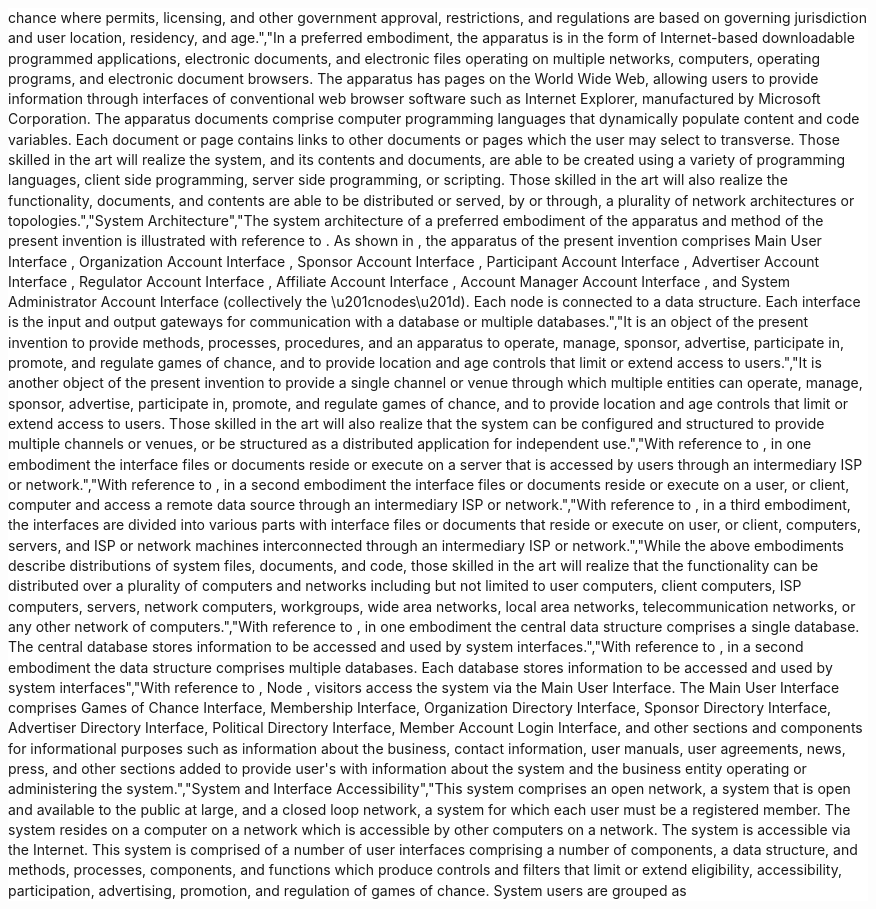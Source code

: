 chance where permits, licensing, and other government approval, restrictions, and regulations are based on governing jurisdiction and user location, residency, and age.","In a preferred embodiment, the apparatus is in the form of Internet-based downloadable programmed applications, electronic documents, and electronic files operating on multiple networks, computers, operating programs, and electronic document browsers. The apparatus has pages on the World Wide Web, allowing users to provide information through interfaces of conventional web browser software such as Internet Explorer, manufactured by Microsoft Corporation. The apparatus documents comprise computer programming languages that dynamically populate content and code variables. Each document or page contains links to other documents or pages which the user may select to transverse. Those skilled in the art will realize the system, and its contents and documents, are able to be created using a variety of programming languages, client side programming, server side programming, or scripting. Those skilled in the art will also realize the functionality, documents, and contents are able to be distributed or served, by or through, a plurality of network architectures or topologies.","System Architecture","The system architecture of a preferred embodiment of the apparatus and method of the present invention is illustrated with reference to . As shown in , the apparatus of the present invention comprises Main User Interface , Organization Account Interface , Sponsor Account Interface , Participant Account Interface , Advertiser Account Interface , Regulator Account Interface , Affiliate Account Interface , Account Manager Account Interface , and System Administrator Account Interface  (collectively the \u201cnodes\u201d). Each node is connected to a data structure. Each interface is the input and output gateways for communication with a database or multiple databases.","It is an object of the present invention to provide methods, processes, procedures, and an apparatus to operate, manage, sponsor, advertise, participate in, promote, and regulate games of chance, and to provide location and age controls that limit or extend access to users.","It is another object of the present invention to provide a single channel or venue through which multiple entities can operate, manage, sponsor, advertise, participate in, promote, and regulate games of chance, and to provide location and age controls that limit or extend access to users. Those skilled in the art will also realize that the system can be configured and structured to provide multiple channels or venues, or be structured as a distributed application for independent use.","With reference to , in one embodiment the interface files or documents reside or execute on a server that is accessed by users through an intermediary ISP or network.","With reference to , in a second embodiment the interface files or documents reside or execute on a user, or client, computer and access a remote data source through an intermediary ISP or network.","With reference to , in a third embodiment, the interfaces are divided into various parts with interface files or documents that reside or execute on user, or client, computers, servers, and ISP or network machines interconnected through an intermediary ISP or network.","While the above embodiments describe distributions of system files, documents, and code, those skilled in the art will realize that the functionality can be distributed over a plurality of computers and networks including but not limited to user computers, client computers, ISP computers, servers, network computers, workgroups, wide area networks, local area networks, telecommunication networks, or any other network of computers.","With reference to , in one embodiment the central data structure comprises a single database. The central database stores information to be accessed and used by system interfaces.","With reference to , in a second embodiment the data structure comprises multiple databases. Each database stores information to be accessed and used by system interfaces","With reference to , Node , visitors access the system via the Main User Interface. The Main User Interface comprises Games of Chance Interface, Membership Interface, Organization Directory Interface, Sponsor Directory Interface, Advertiser Directory Interface, Political Directory Interface, Member Account Login Interface, and other sections and components for informational purposes such as information about the business, contact information, user manuals, user agreements, news, press, and other sections added to provide user's with information about the system and the business entity operating or administering the system.","System and Interface Accessibility","This system comprises an open network, a system that is open and available to the public at large, and a closed loop network, a system for which each user must be a registered member. The system resides on a computer on a network which is accessible by other computers on a network. The system is accessible via the Internet. This system is comprised of a number of user interfaces comprising a number of components, a data structure, and methods, processes, components, and functions which produce controls and filters that limit or extend eligibility, accessibility, participation, advertising, promotion, and regulation of games of chance. System users are grouped as